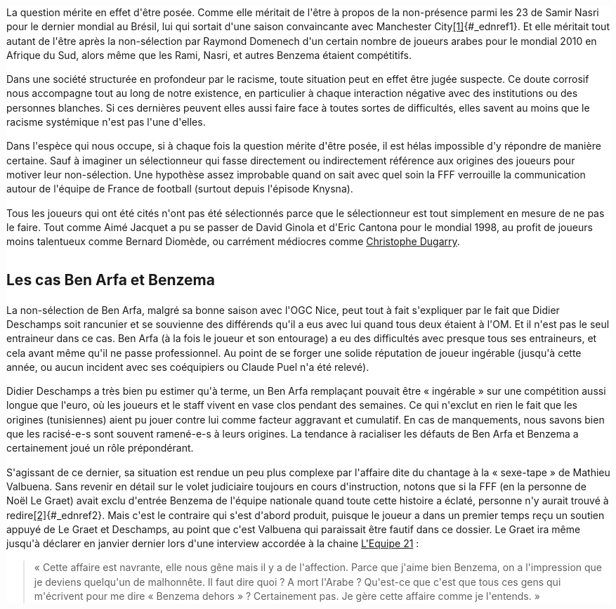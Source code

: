 La question mérite en effet d'être posée. Comme elle méritait de l'être à propos de la non-présence parmi les 23 de Samir Nasri pour le dernier mondial au Brésil, lui qui sortait d'une saison convaincante avec Manchester City[\[1\]](#_edn1){#_ednref1}. Et elle méritait tout autant de l'être après la non-sélection par Raymond Domenech d'un certain nombre de joueurs arabes pour le mondial 2010 en Afrique du Sud, alors même que les Rami, Nasri, et autres Benzema étaient compétitifs.

Dans une société structurée en profondeur par le racisme, toute situation peut en effet être jugée suspecte. Ce doute corrosif nous accompagne tout au long de notre existence, en particulier à chaque interaction négative avec des institutions ou des personnes blanches. Si ces dernières peuvent elles aussi faire face à toutes sortes de difficultés, elles savent au moins que le racisme systémique n'est pas l'une d'elles.

Dans l'espèce qui nous occupe, si à chaque fois la question mérite d'être posée, il est hélas impossible d'y répondre de manière certaine. Sauf à imaginer un sélectionneur qui fasse directement ou indirectement référence aux origines des joueurs pour motiver leur non-sélection. Une hypothèse assez improbable quand on sait avec quel soin la FFF verrouille la communication autour de l'équipe de France de football (surtout depuis l'épisode Knysna).

Tous les joueurs qui ont été cités n'ont pas été sélectionnés parce que le sélectionneur est tout simplement en mesure de ne pas le faire. Tout comme Aimé Jacquet a pu se passer de David Ginola et d'Eric Cantona pour le mondial 1998, au profit de joueurs moins talentueux comme Bernard Diomède, ou carrément médiocres comme [Christophe Dugarry](https://www.youtube.com/watch?v=IQ13J1BB7Ts).

**Les cas Ben Arfa et Benzema**
-------------------------------

La non-sélection de Ben Arfa, malgré sa bonne saison avec l'OGC Nice, peut tout à fait s'expliquer par le fait que Didier Deschamps soit rancunier et se souvienne des différends qu'il a eus avec lui quand tous deux étaient à l'OM. Et il n'est pas le seul entraineur dans ce cas. Ben Arfa (à la fois le joueur et son entourage) a eu des difficultés avec presque tous ses entraineurs, et cela avant même qu'il ne passe professionnel. Au point de se forger une solide réputation de joueur ingérable (jusqu'à cette année, ou aucun incident avec ses coéquipiers ou Claude Puel n'a été relevé).

Didier Deschamps a très bien pu estimer qu'à terme, un Ben Arfa remplaçant pouvait être « ingérable » sur une compétition aussi longue que l'euro, où les joueurs et le staff vivent en vase clos pendant des semaines. Ce qui n'exclut en rien le fait que les origines (tunisiennes) aient pu jouer contre lui comme facteur aggravant et cumulatif. En cas de manquements, nous savons bien que les racisé-e-s sont souvent ramené-e-s à leurs origines. La tendance à racialiser les défauts de Ben Arfa et Benzema a certainement joué un rôle prépondérant.

S'agissant de ce dernier, sa situation est rendue un peu plus complexe par l'affaire dite du chantage à la « sexe-tape » de Mathieu Valbuena. Sans revenir en détail sur le volet judiciaire toujours en cours d'instruction, notons que si la FFF (en la personne de Noël Le Graet) avait exclu d'entrée Benzema de l'équipe nationale quand toute cette histoire a éclaté, personne n'y aurait trouvé à redire[\[2\]](#_edn2){#_ednref2}. Mais c'est le contraire qui s'est d'abord produit, puisque le joueur a dans un premier temps reçu un soutien appuyé de Le Graet et Deschamps, au point que c'est Valbuena qui paraissait être fautif dans ce dossier. Le Graet ira même jusqu'à déclarer en janvier dernier lors d'une interview accordée à la chaine [L'Equipe 21](http://www.lequipe.fr/Football/Actualites/-il-faut-dire-quoi-a-mort-l-arabe-s-insurge-noel-le-graet-a-propos-de-karim-benzema-et-son-implication-dans-l-affaire-de-la-sextape/625810) :

> « Cette affaire est navrante, elle nous gêne mais il y a de l'affection. Parce que j'aime bien Benzema, on a l'impression que je deviens quelqu'un de malhonnête. Il faut dire quoi ? A mort l'Arabe ? Qu'est-ce que c'est que tous ces gens qui m'écrivent pour me dire « Benzema dehors » ? Certainement pas. Je gère cette affaire comme je l'entends. »
